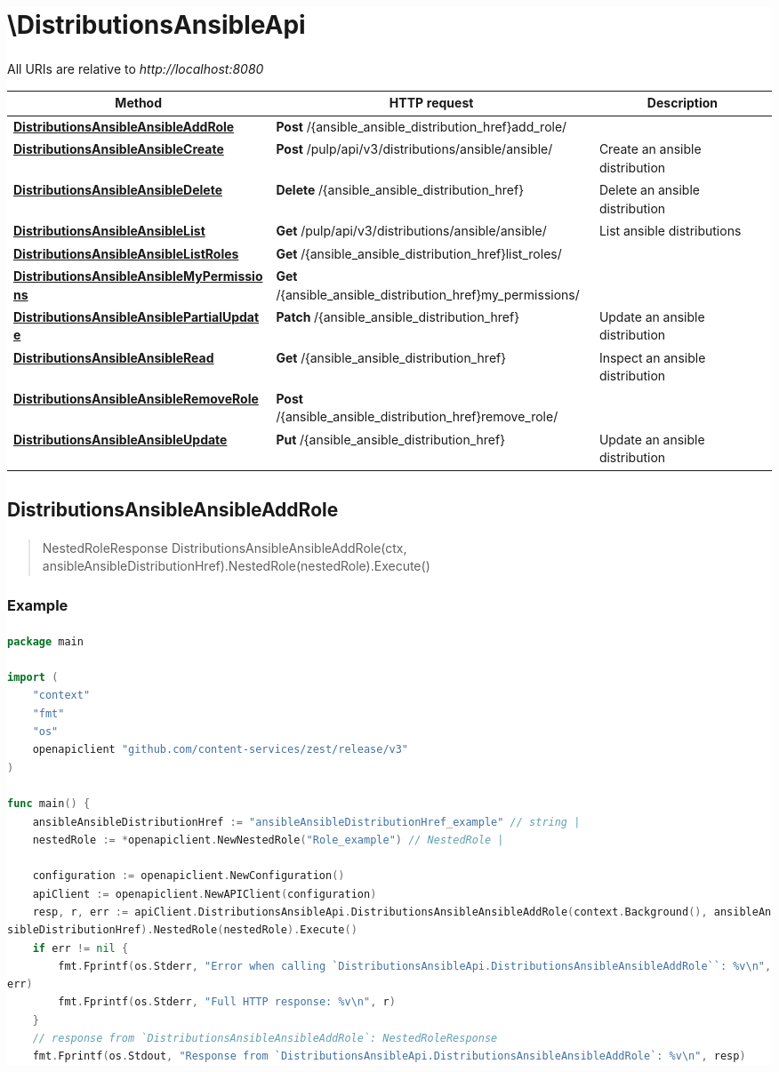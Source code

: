 # \DistributionsAnsibleApi

All URIs are relative to *http://localhost:8080*

Method | HTTP request | Description
------------- | ------------- | -------------
[**DistributionsAnsibleAnsibleAddRole**](DistributionsAnsibleApi.md#DistributionsAnsibleAnsibleAddRole) | **Post** /{ansible_ansible_distribution_href}add_role/ | 
[**DistributionsAnsibleAnsibleCreate**](DistributionsAnsibleApi.md#DistributionsAnsibleAnsibleCreate) | **Post** /pulp/api/v3/distributions/ansible/ansible/ | Create an ansible distribution
[**DistributionsAnsibleAnsibleDelete**](DistributionsAnsibleApi.md#DistributionsAnsibleAnsibleDelete) | **Delete** /{ansible_ansible_distribution_href} | Delete an ansible distribution
[**DistributionsAnsibleAnsibleList**](DistributionsAnsibleApi.md#DistributionsAnsibleAnsibleList) | **Get** /pulp/api/v3/distributions/ansible/ansible/ | List ansible distributions
[**DistributionsAnsibleAnsibleListRoles**](DistributionsAnsibleApi.md#DistributionsAnsibleAnsibleListRoles) | **Get** /{ansible_ansible_distribution_href}list_roles/ | 
[**DistributionsAnsibleAnsibleMyPermissions**](DistributionsAnsibleApi.md#DistributionsAnsibleAnsibleMyPermissions) | **Get** /{ansible_ansible_distribution_href}my_permissions/ | 
[**DistributionsAnsibleAnsiblePartialUpdate**](DistributionsAnsibleApi.md#DistributionsAnsibleAnsiblePartialUpdate) | **Patch** /{ansible_ansible_distribution_href} | Update an ansible distribution
[**DistributionsAnsibleAnsibleRead**](DistributionsAnsibleApi.md#DistributionsAnsibleAnsibleRead) | **Get** /{ansible_ansible_distribution_href} | Inspect an ansible distribution
[**DistributionsAnsibleAnsibleRemoveRole**](DistributionsAnsibleApi.md#DistributionsAnsibleAnsibleRemoveRole) | **Post** /{ansible_ansible_distribution_href}remove_role/ | 
[**DistributionsAnsibleAnsibleUpdate**](DistributionsAnsibleApi.md#DistributionsAnsibleAnsibleUpdate) | **Put** /{ansible_ansible_distribution_href} | Update an ansible distribution



## DistributionsAnsibleAnsibleAddRole

> NestedRoleResponse DistributionsAnsibleAnsibleAddRole(ctx, ansibleAnsibleDistributionHref).NestedRole(nestedRole).Execute()





### Example

```go
package main

import (
    "context"
    "fmt"
    "os"
    openapiclient "github.com/content-services/zest/release/v3"
)

func main() {
    ansibleAnsibleDistributionHref := "ansibleAnsibleDistributionHref_example" // string | 
    nestedRole := *openapiclient.NewNestedRole("Role_example") // NestedRole | 

    configuration := openapiclient.NewConfiguration()
    apiClient := openapiclient.NewAPIClient(configuration)
    resp, r, err := apiClient.DistributionsAnsibleApi.DistributionsAnsibleAnsibleAddRole(context.Background(), ansibleAnsibleDistributionHref).NestedRole(nestedRole).Execute()
    if err != nil {
        fmt.Fprintf(os.Stderr, "Error when calling `DistributionsAnsibleApi.DistributionsAnsibleAnsibleAddRole``: %v\n", err)
        fmt.Fprintf(os.Stderr, "Full HTTP response: %v\n", r)
    }
    // response from `DistributionsAnsibleAnsibleAddRole`: NestedRoleResponse
    fmt.Fprintf(os.Stdout, "Response from `DistributionsAnsibleApi.DistributionsAnsibleAnsibleAddRole`: %v\n", resp)
```